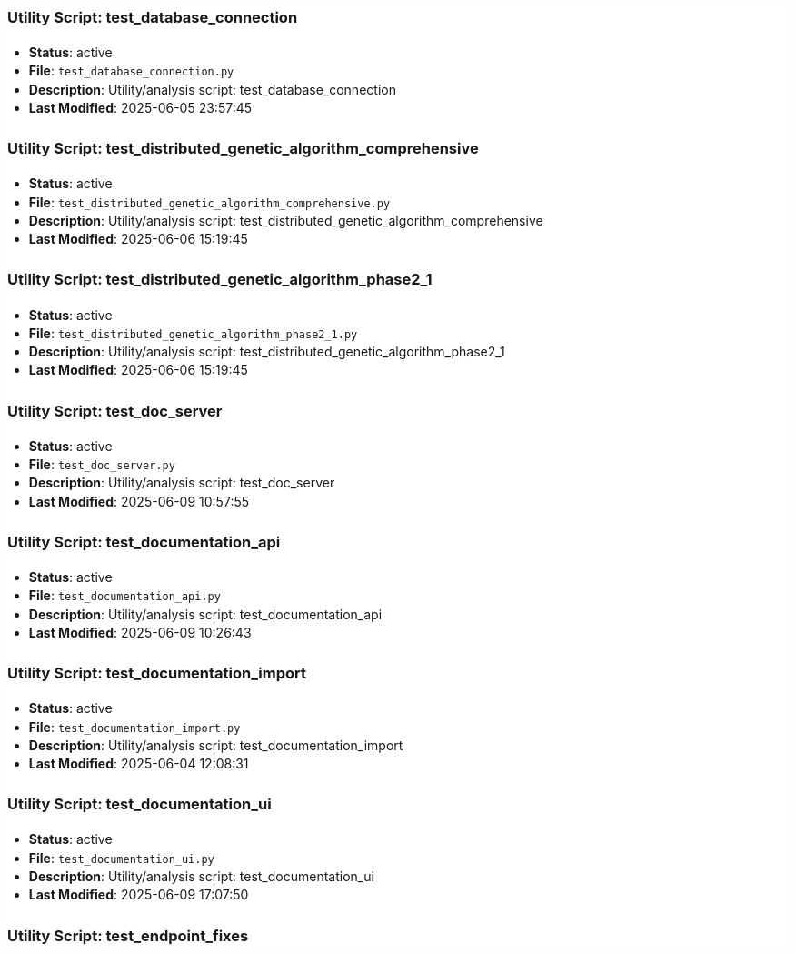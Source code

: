 ### Utility Script: test_database_connection

- **Status**: active
- **File**: `test_database_connection.py`
- **Description**: Utility/analysis script: test_database_connection
- **Last Modified**: 2025-06-05 23:57:45

### Utility Script: test_distributed_genetic_algorithm_comprehensive

- **Status**: active
- **File**: `test_distributed_genetic_algorithm_comprehensive.py`
- **Description**: Utility/analysis script: test_distributed_genetic_algorithm_comprehensive
- **Last Modified**: 2025-06-06 15:19:45

### Utility Script: test_distributed_genetic_algorithm_phase2_1

- **Status**: active
- **File**: `test_distributed_genetic_algorithm_phase2_1.py`
- **Description**: Utility/analysis script: test_distributed_genetic_algorithm_phase2_1
- **Last Modified**: 2025-06-06 15:19:45

### Utility Script: test_doc_server

- **Status**: active
- **File**: `test_doc_server.py`
- **Description**: Utility/analysis script: test_doc_server
- **Last Modified**: 2025-06-09 10:57:55

### Utility Script: test_documentation_api

- **Status**: active
- **File**: `test_documentation_api.py`
- **Description**: Utility/analysis script: test_documentation_api
- **Last Modified**: 2025-06-09 10:26:43

### Utility Script: test_documentation_import

- **Status**: active
- **File**: `test_documentation_import.py`
- **Description**: Utility/analysis script: test_documentation_import
- **Last Modified**: 2025-06-04 12:08:31

### Utility Script: test_documentation_ui

- **Status**: active
- **File**: `test_documentation_ui.py`
- **Description**: Utility/analysis script: test_documentation_ui
- **Last Modified**: 2025-06-09 17:07:50

### Utility Script: test_endpoint_fixes
